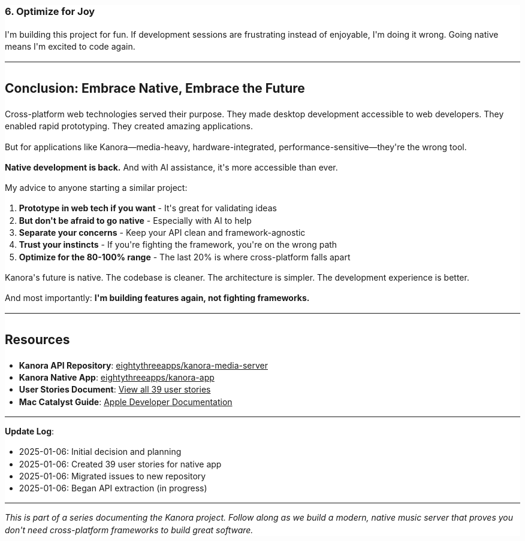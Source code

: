 ### 6. Optimize for Joy

I'm building this project for fun. If development sessions are frustrating instead of enjoyable, I'm doing it wrong. Going native means I'm excited to code again.

---

## Conclusion: Embrace Native, Embrace the Future

Cross-platform web technologies served their purpose. They made desktop development accessible to web developers. They enabled rapid prototyping. They created amazing applications.

But for applications like Kanora—media-heavy, hardware-integrated, performance-sensitive—they're the wrong tool.

**Native development is back.** And with AI assistance, it's more accessible than ever.

My advice to anyone starting a similar project:

1. **Prototype in web tech if you want** - It's great for validating ideas
2. **But don't be afraid to go native** - Especially with AI to help
3. **Separate your concerns** - Keep your API clean and framework-agnostic
4. **Trust your instincts** - If you're fighting the framework, you're on the wrong path
5. **Optimize for the 80-100% range** - The last 20% is where cross-platform falls apart

Kanora's future is native. The codebase is cleaner. The architecture is simpler. The development experience is better.

And most importantly: **I'm building features again, not fighting frameworks.**

---

## Resources

- **Kanora API Repository**: [eightythreeapps/kanora-media-server](https://github.com/eightythreeapps/kanora-media-server)
- **Kanora Native App**: [eightythreeapps/kanora-app](https://github.com/eightythreeapps/kanora-app)
- **User Stories Document**: [View all 39 user stories](../USER_STORIES_MAC_CATALYST.md)
- **Mac Catalyst Guide**: [Apple Developer Documentation](https://developer.apple.com/documentation/uikit/mac_catalyst)

---

**Update Log**:
- 2025-01-06: Initial decision and planning
- 2025-01-06: Created 39 user stories for native app
- 2025-01-06: Migrated issues to new repository
- 2025-01-06: Began API extraction (in progress)

---

*This is part of a series documenting the Kanora project. Follow along as we build a modern, native music server that proves you don't need cross-platform frameworks to build great software.*

